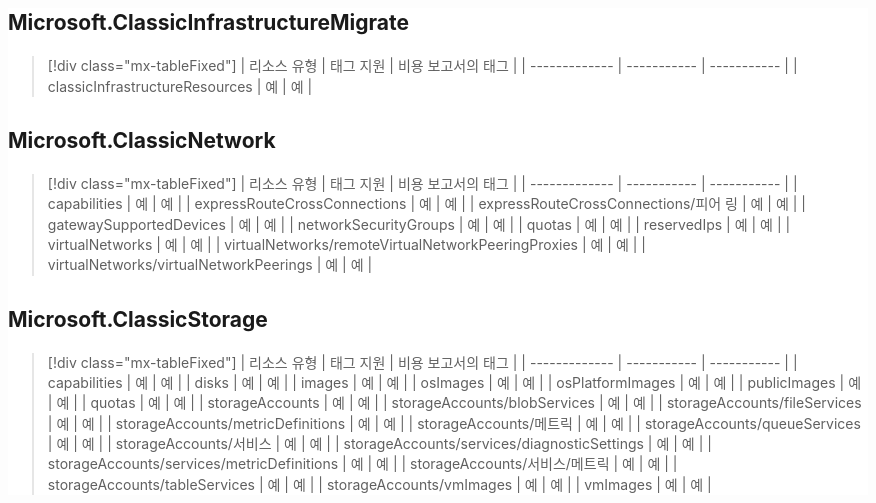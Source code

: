 ## <a name="microsoftclassicinfrastructuremigrate"></a>Microsoft.ClassicInfrastructureMigrate

> [!div class="mx-tableFixed"]
> | 리소스 유형 | 태그 지원 | 비용 보고서의 태그 |
> | ------------- | ----------- | ----------- |
> | classicInfrastructureResources | 예 | 예 |

## <a name="microsoftclassicnetwork"></a>Microsoft.ClassicNetwork

> [!div class="mx-tableFixed"]
> | 리소스 유형 | 태그 지원 | 비용 보고서의 태그 |
> | ------------- | ----------- | ----------- |
> | capabilities | 예 | 예 |
> | expressRouteCrossConnections | 예 | 예 |
> | expressRouteCrossConnections/피어 링 | 예 | 예 |
> | gatewaySupportedDevices | 예 | 예 |
> | networkSecurityGroups | 예 | 예 |
> | quotas | 예 | 예 |
> | reservedIps | 예 | 예 |
> | virtualNetworks | 예 | 예 |
> | virtualNetworks/remoteVirtualNetworkPeeringProxies | 예 | 예 |
> | virtualNetworks/virtualNetworkPeerings | 예 | 예 |

## <a name="microsoftclassicstorage"></a>Microsoft.ClassicStorage

> [!div class="mx-tableFixed"]
> | 리소스 유형 | 태그 지원 | 비용 보고서의 태그 |
> | ------------- | ----------- | ----------- |
> | capabilities | 예 | 예 |
> | disks | 예 | 예 |
> | images | 예 | 예 |
> | osImages | 예 | 예 |
> | osPlatformImages | 예 | 예 |
> | publicImages | 예 | 예 |
> | quotas | 예 | 예 |
> | storageAccounts | 예 | 예 |
> | storageAccounts/blobServices | 예 | 예 |
> | storageAccounts/fileServices | 예 | 예 |
> | storageAccounts/metricDefinitions | 예 | 예 |
> | storageAccounts/메트릭 | 예 | 예 |
> | storageAccounts/queueServices | 예 | 예 |
> | storageAccounts/서비스 | 예 | 예 |
> | storageAccounts/services/diagnosticSettings | 예 | 예 |
> | storageAccounts/services/metricDefinitions | 예 | 예 |
> | storageAccounts/서비스/메트릭 | 예 | 예 |
> | storageAccounts/tableServices | 예 | 예 |
> | storageAccounts/vmImages | 예 | 예 |
> | vmImages | 예 | 예 |
